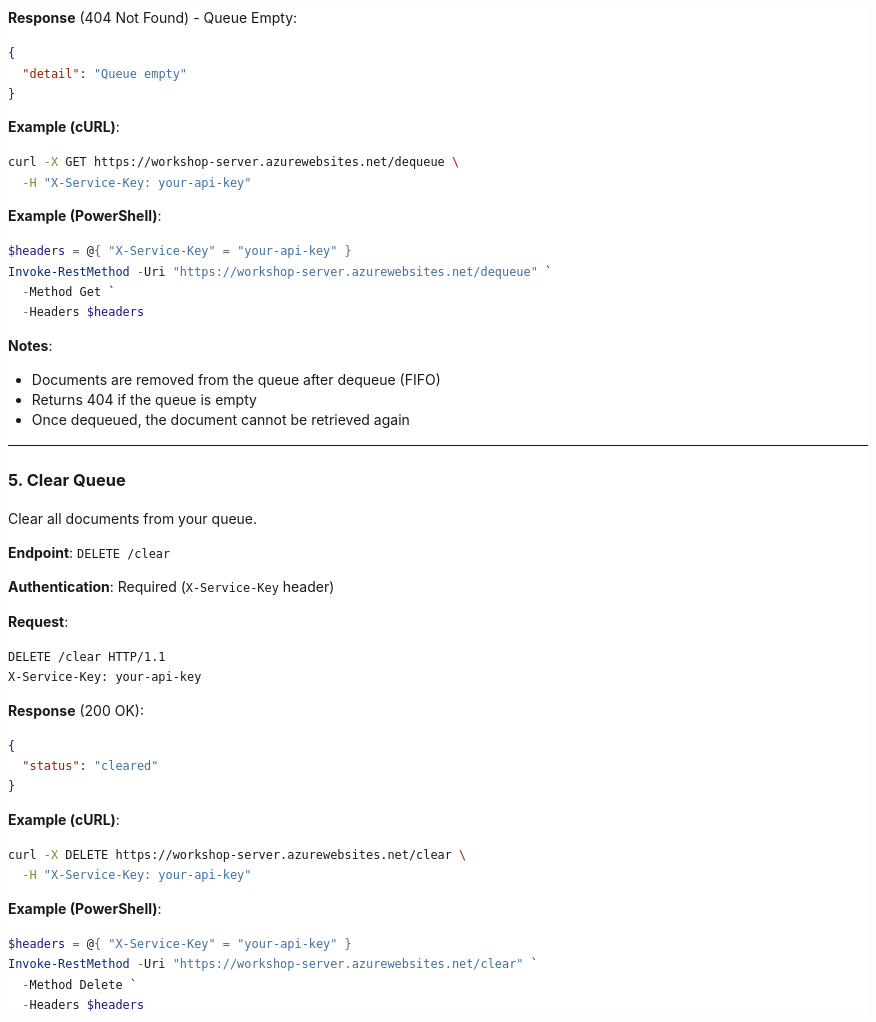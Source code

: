 **Response** (404 Not Found) - Queue Empty:
```json
{
  "detail": "Queue empty"
}
```

**Example (cURL)**:
```bash
curl -X GET https://workshop-server.azurewebsites.net/dequeue \
  -H "X-Service-Key: your-api-key"
```

**Example (PowerShell)**:
```powershell
$headers = @{ "X-Service-Key" = "your-api-key" }
Invoke-RestMethod -Uri "https://workshop-server.azurewebsites.net/dequeue" `
  -Method Get `
  -Headers $headers
```

**Notes**:
- Documents are removed from the queue after dequeue (FIFO)
- Returns 404 if the queue is empty
- Once dequeued, the document cannot be retrieved again

---

### 5. Clear Queue

Clear all documents from your queue.

**Endpoint**: `DELETE /clear`

**Authentication**: Required (`X-Service-Key` header)

**Request**:
```http
DELETE /clear HTTP/1.1
X-Service-Key: your-api-key
```

**Response** (200 OK):
```json
{
  "status": "cleared"
}
```

**Example (cURL)**:
```bash
curl -X DELETE https://workshop-server.azurewebsites.net/clear \
  -H "X-Service-Key: your-api-key"
```

**Example (PowerShell)**:
```powershell
$headers = @{ "X-Service-Key" = "your-api-key" }
Invoke-RestMethod -Uri "https://workshop-server.azurewebsites.net/clear" `
  -Method Delete `
  -Headers $headers
```
